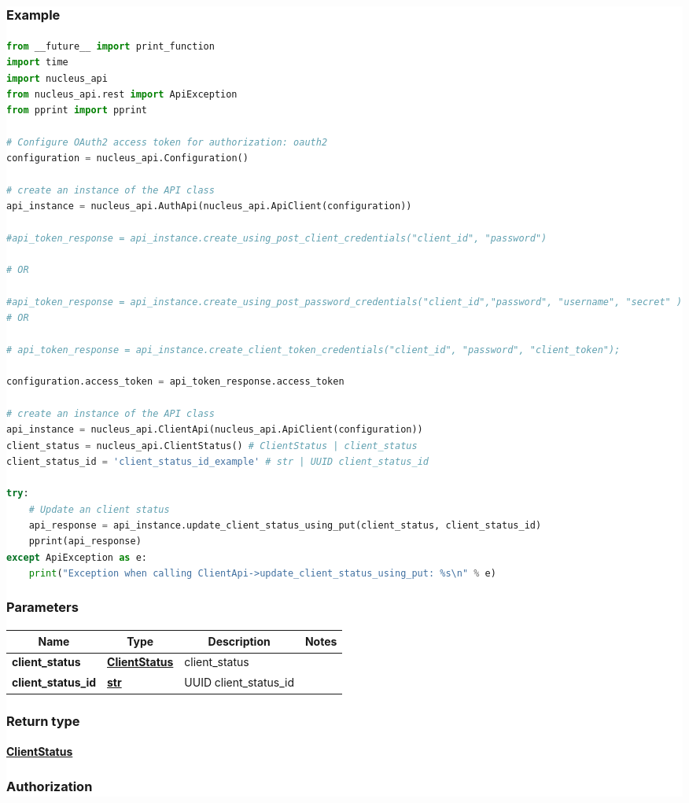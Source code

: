 ### Example
```python
from __future__ import print_function
import time
import nucleus_api
from nucleus_api.rest import ApiException
from pprint import pprint

# Configure OAuth2 access token for authorization: oauth2
configuration = nucleus_api.Configuration()

# create an instance of the API class
api_instance = nucleus_api.AuthApi(nucleus_api.ApiClient(configuration))

#api_token_response = api_instance.create_using_post_client_credentials("client_id", "password")

# OR

#api_token_response = api_instance.create_using_post_password_credentials("client_id","password", "username", "secret" )
# OR

# api_token_response = api_instance.create_client_token_credentials("client_id", "password", "client_token");

configuration.access_token = api_token_response.access_token

# create an instance of the API class
api_instance = nucleus_api.ClientApi(nucleus_api.ApiClient(configuration))
client_status = nucleus_api.ClientStatus() # ClientStatus | client_status
client_status_id = 'client_status_id_example' # str | UUID client_status_id

try:
    # Update an client status
    api_response = api_instance.update_client_status_using_put(client_status, client_status_id)
    pprint(api_response)
except ApiException as e:
    print("Exception when calling ClientApi->update_client_status_using_put: %s\n" % e)
```

### Parameters

Name | Type | Description  | Notes
------------- | ------------- | ------------- | -------------
 **client_status** | [**ClientStatus**](ClientStatus.md)| client_status | 
 **client_status_id** | [**str**](.md)| UUID client_status_id | 

### Return type

[**ClientStatus**](ClientStatus.md)

### Authorization
